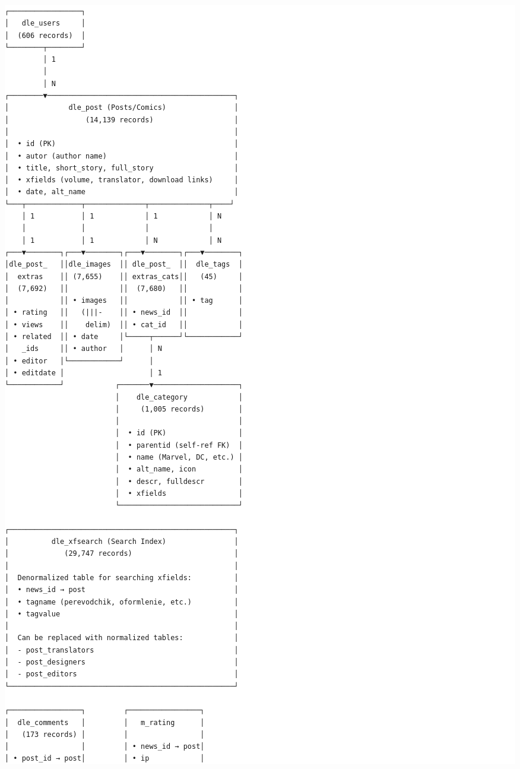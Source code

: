 ```
┌─────────────────┐
│   dle_users     │
│  (606 records)  │
└────────┬────────┘
         │ 1
         │
         │ N
┌────────▼────────────────────────────────────────────┐
│              dle_post (Posts/Comics)                │
│                  (14,139 records)                   │
│                                                     │
│  • id (PK)                                          │
│  • autor (author name)                              │
│  • title, short_story, full_story                   │
│  • xfields (volume, translator, download links)     │
│  • date, alt_name                                   │
└───┬─────────────┬──────────────┬──────────────┬────┘
    │ 1           │ 1            │ 1            │ N
    │             │              │              │
    │ 1           │ 1            │ N            │ N
┌───▼────────┐┌───▼────────┐┌───▼────────┐┌───▼────────┐
│dle_post_   ││dle_images  ││ dle_post_  ││  dle_tags  │
│  extras    ││ (7,655)    ││ extras_cats││   (45)     │
│  (7,692)   ││            ││  (7,680)   ││            │
│            ││ • images   ││            ││ • tag      │
│ • rating   ││   (|||-    ││ • news_id  ││            │
│ • views    ││    delim)  ││ • cat_id   ││            │
│ • related  ││ • date     │└─────┬──────┘└────────────┘
│   _ids     ││ • author   │      │ N
│ • editor   │└────────────┘      │
│ • editdate │                    │ 1
└────────────┘            ┌───────▼────────────────────┐
                          │    dle_category            │
                          │     (1,005 records)        │
                          │                            │
                          │  • id (PK)                 │
                          │  • parentid (self-ref FK)  │
                          │  • name (Marvel, DC, etc.) │
                          │  • alt_name, icon          │
                          │  • descr, fulldescr        │
                          │  • xfields                 │
                          └────────────────────────────┘

┌─────────────────────────────────────────────────────┐
│          dle_xfsearch (Search Index)                │
│             (29,747 records)                        │
│                                                     │
│  Denormalized table for searching xfields:          │
│  • news_id → post                                   │
│  • tagname (perevodchik, oformlenie, etc.)          │
│  • tagvalue                                         │
│                                                     │
│  Can be replaced with normalized tables:            │
│  - post_translators                                 │
│  - post_designers                                   │
│  - post_editors                                     │
└─────────────────────────────────────────────────────┘

┌─────────────────┐         ┌─────────────────┐
│  dle_comments   │         │   m_rating      │
│   (173 records) │         │                 │
│                 │         │ • news_id → post│
│ • post_id → post│         │ • ip            │
```